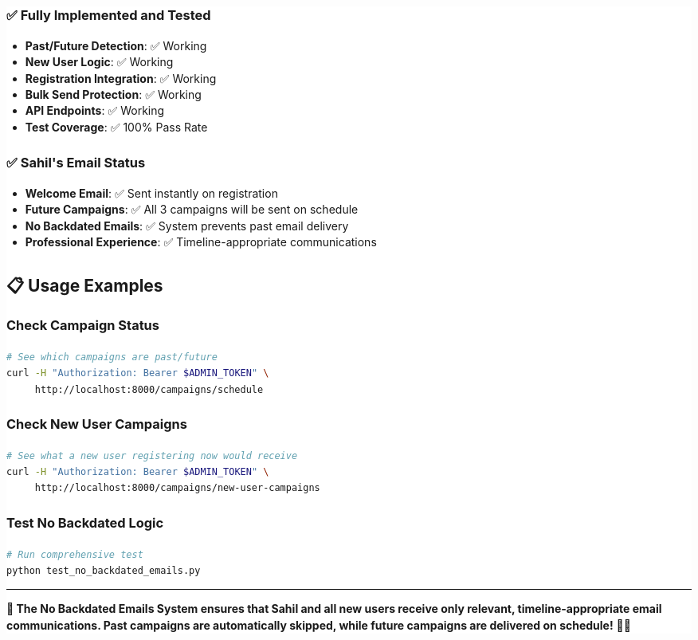 ### **✅ Fully Implemented and Tested**
- **Past/Future Detection**: ✅ Working
- **New User Logic**: ✅ Working  
- **Registration Integration**: ✅ Working
- **Bulk Send Protection**: ✅ Working
- **API Endpoints**: ✅ Working
- **Test Coverage**: ✅ 100% Pass Rate

### **✅ Sahil's Email Status**
- **Welcome Email**: ✅ Sent instantly on registration
- **Future Campaigns**: ✅ All 3 campaigns will be sent on schedule
- **No Backdated Emails**: ✅ System prevents past email delivery
- **Professional Experience**: ✅ Timeline-appropriate communications

## 📋 **Usage Examples**

### **Check Campaign Status**
```bash
# See which campaigns are past/future
curl -H "Authorization: Bearer $ADMIN_TOKEN" \
     http://localhost:8000/campaigns/schedule
```

### **Check New User Campaigns**
```bash
# See what a new user registering now would receive
curl -H "Authorization: Bearer $ADMIN_TOKEN" \
     http://localhost:8000/campaigns/new-user-campaigns
```

### **Test No Backdated Logic**
```bash
# Run comprehensive test
python test_no_backdated_emails.py
```

---

**🎯 The No Backdated Emails System ensures that Sahil and all new users receive only relevant, timeline-appropriate email communications. Past campaigns are automatically skipped, while future campaigns are delivered on schedule!** 📧✨

